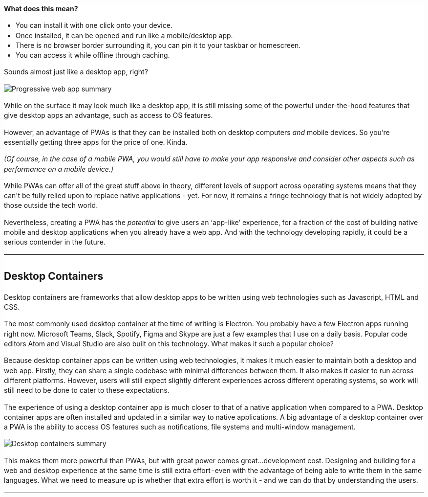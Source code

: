 **What does this mean?**
- You can install it with one click onto your device.
- Once installed, it can be opened and run like a mobile/desktop app.
- There is no browser border surrounding it, you can pin it to your taskbar or homescreen.
- You can access it while offline through caching.

Sounds almost just like a desktop app, right?

![Progressive web app summary]({{site.baseurl}}/csanderson/assets/pwa.png)

While on the surface it may look much like a desktop app, it is still missing some of the powerful under-the-hood features that give desktop apps an advantage, such as access to OS features. 

However, an advantage of PWAs is that they can be installed both on desktop computers _and_ mobile devices. So you’re essentially getting three apps for the price of one. Kinda. 

_(Of course, in the case of a mobile PWA, you would still have to make your app responsive and consider other aspects such as performance on a mobile device.)_

While PWAs can offer all of the great stuff above in theory, different levels of support across operating systems means that they can't be fully relied upon to replace native applications - yet. For now, it remains a fringe technology that is not widely adopted by those outside the tech world. 

Nevertheless, creating a PWA has the _potential_ to give users an ‘app-like’ experience, for a fraction of the cost of building native mobile and desktop applications when you already have a web app. And with the technology developing rapidly, it could be a serious contender in the future.

---

## Desktop Containers

Desktop containers are frameworks that allow desktop apps to be written using web technologies such as Javascript, HTML and CSS. 

The most commonly used desktop container at the time of writing is Electron. You probably have a few Electron apps running right now. Microsoft Teams, Slack, Spotify, Figma and Skype are just a few examples that I use on a daily basis. Popular code editors Atom and Visual Studio are also built on this technology. What makes it such a popular choice?

Because desktop container apps can be written using web technologies, it makes it much easier to maintain both a desktop and web app. Firstly, they can share a single codebase with minimal differences between them. It also makes it easier to run across different platforms. However, users will still expect slightly different experiences across different operating systems, so work will still need to be done to cater to these expectations.

The experience of using a desktop container app is much closer to that of a native application when compared to a PWA. Desktop container apps are often installed and updated in a similar way to native applications. A big advantage of a desktop container over a PWA is the ability to access OS features such as notifications, file systems and multi-window management.

![Desktop containers summary]({{site.baseurl}}/csanderson/assets/desktop-containers.png)

This makes them more powerful than PWAs, but with great power comes great…development cost. Designing and building for a web and desktop experience at the same time is still extra effort - even with the advantage of being able to write them in the same languages. What we need to measure up is whether that extra effort is worth it - and we can do that by understanding the users.

---